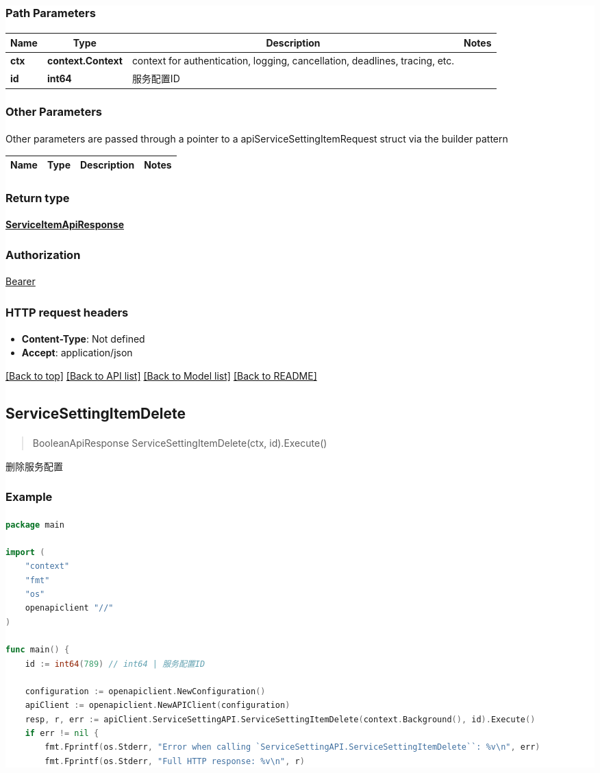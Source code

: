 ### Path Parameters


Name | Type | Description  | Notes
------------- | ------------- | ------------- | -------------
**ctx** | **context.Context** | context for authentication, logging, cancellation, deadlines, tracing, etc.
**id** | **int64** | 服务配置ID | 

### Other Parameters

Other parameters are passed through a pointer to a apiServiceSettingItemRequest struct via the builder pattern


Name | Type | Description  | Notes
------------- | ------------- | ------------- | -------------


### Return type

[**ServiceItemApiResponse**](ServiceItemApiResponse.md)

### Authorization

[Bearer](../README.md#Bearer)

### HTTP request headers

- **Content-Type**: Not defined
- **Accept**: application/json

[[Back to top]](#) [[Back to API list]](../README.md#documentation-for-api-endpoints)
[[Back to Model list]](../README.md#documentation-for-models)
[[Back to README]](../README.md)


## ServiceSettingItemDelete

> BooleanApiResponse ServiceSettingItemDelete(ctx, id).Execute()

删除服务配置



### Example

```go
package main

import (
	"context"
	"fmt"
	"os"
	openapiclient "//"
)

func main() {
	id := int64(789) // int64 | 服务配置ID

	configuration := openapiclient.NewConfiguration()
	apiClient := openapiclient.NewAPIClient(configuration)
	resp, r, err := apiClient.ServiceSettingAPI.ServiceSettingItemDelete(context.Background(), id).Execute()
	if err != nil {
		fmt.Fprintf(os.Stderr, "Error when calling `ServiceSettingAPI.ServiceSettingItemDelete``: %v\n", err)
		fmt.Fprintf(os.Stderr, "Full HTTP response: %v\n", r)
```